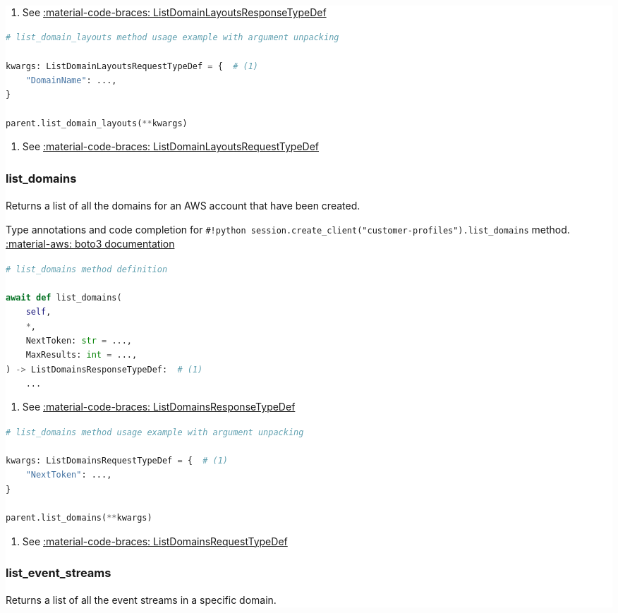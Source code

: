 1. See [:material-code-braces: ListDomainLayoutsResponseTypeDef](./type_defs.md#listdomainlayoutsresponsetypedef)


```python
# list_domain_layouts method usage example with argument unpacking

kwargs: ListDomainLayoutsRequestTypeDef = {  # (1)
    "DomainName": ...,
}

parent.list_domain_layouts(**kwargs)
```

1. See [:material-code-braces: ListDomainLayoutsRequestTypeDef](./type_defs.md#listdomainlayoutsrequesttypedef)

### list\_domains

Returns a list of all the domains for an AWS account that have been created.

Type annotations and code completion for `#!python session.create_client("customer-profiles").list_domains` method.
[:material-aws: boto3 documentation](https://boto3.amazonaws.com/v1/documentation/api/latest/reference/services/customer-profiles/client/list_domains.html)

```python
# list_domains method definition

await def list_domains(
    self,
    *,
    NextToken: str = ...,
    MaxResults: int = ...,
) -> ListDomainsResponseTypeDef:  # (1)
    ...
```

1. See [:material-code-braces: ListDomainsResponseTypeDef](./type_defs.md#listdomainsresponsetypedef)


```python
# list_domains method usage example with argument unpacking

kwargs: ListDomainsRequestTypeDef = {  # (1)
    "NextToken": ...,
}

parent.list_domains(**kwargs)
```

1. See [:material-code-braces: ListDomainsRequestTypeDef](./type_defs.md#listdomainsrequesttypedef)

### list\_event\_streams

Returns a list of all the event streams in a specific domain.
